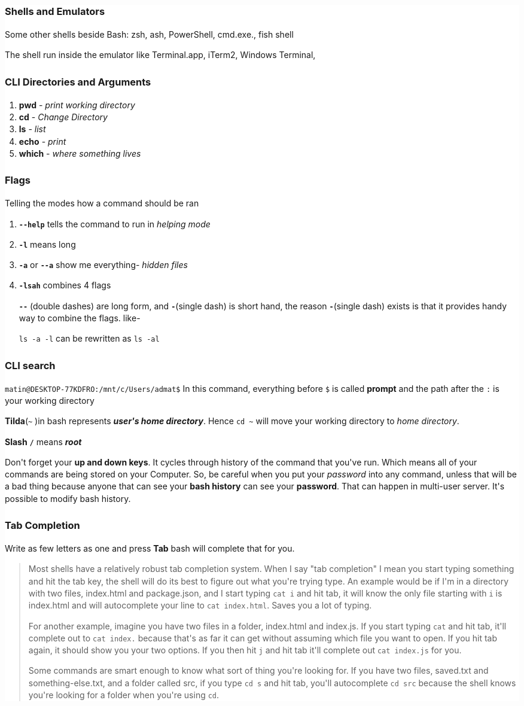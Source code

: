 ### Shells and Emulators

Some other shells beside Bash: zsh, ash, PowerShell, cmd.exe., fish shell

The shell run inside the emulator like Terminal.app, iTerm2, Windows Terminal, 

### CLI Directories and Arguments

1. **pwd** - *print working directory*
2. **cd** - *Change Directory*
3. **ls** - *list*
4. **echo** - *print*
5. **which**  - *where something lives*

### Flags

Telling the modes how a command should be ran

1. **`--help`** tells the command to run in *helping mode*

2. **`-l`** means long

3. **`-a`** or **`--a`** show me everything- *hidden files*

4. **`-lsah`** combines 4 flags

   

   

   **`--`** (double dashes) are long form, and **`-`**(single dash) is short hand, the reason **`-`**(single dash) exists is that it provides handy way to combine the flags. like- 

   `ls -a -l` can be rewritten as `ls -al`



### CLI search

`matin@DESKTOP-77KDFRO:/mnt/c/Users/admat$` In this command, everything before `$` is called **prompt** and the path after the `:` is your working directory

**Tilda**(`~` )in bash represents ***user's home directory***. Hence `cd ~` will move your working directory to *home directory*.

**Slash** **`/`** means ***root***

Don't forget your **up and down keys**. It cycles through history of the command that you've run. Which means all of your commands are being stored on your Computer. So, be careful when you put your *password* into any command, unless that will be a bad thing because anyone that can see your **bash history** can see your **password**. That can happen in multi-user server. It's possible to modify bash history.

### Tab Completion

Write as few letters as one and press **Tab** bash will complete that for you. 

> Most shells have a relatively robust tab completion system. When I say "tab completion" I mean you start typing something and hit the tab key, the shell will do its best to figure out what you're trying type. An example would be if I'm in a directory with two files, index.html and package.json, and I start typing `cat i` and hit tab, it will know the only file starting with `i` is index.html and will autocomplete your line to `cat index.html`. Saves you a lot of typing.
>
> For another example, imagine you have two files in a folder, index.html and index.js. If you start typing `cat` and hit tab, it'll complete out to `cat index.` because that's as far it can get without assuming which file you want to open. If you hit tab again, it should show you your two options. If you then hit `j` and hit tab it'll complete out `cat index.js` for you.
>
> Some commands are smart enough to know what sort of thing you're looking for. If you have two files, saved.txt and something-else.txt, and a folder called src, if you type `cd s` and hit tab, you'll autocomplete `cd src` because the shell knows you're looking for a folder when you're using `cd`.
>